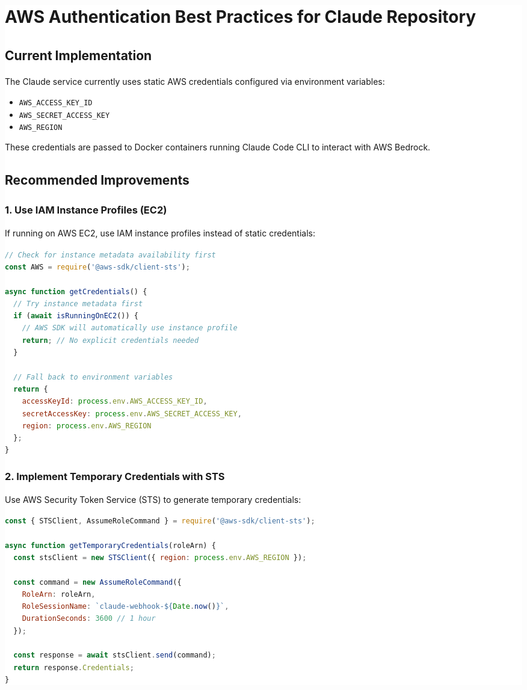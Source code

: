 # AWS Authentication Best Practices for Claude Repository

## Current Implementation

The Claude service currently uses static AWS credentials configured via environment variables:
- `AWS_ACCESS_KEY_ID`
- `AWS_SECRET_ACCESS_KEY`
- `AWS_REGION`

These credentials are passed to Docker containers running Claude Code CLI to interact with AWS Bedrock.

## Recommended Improvements

### 1. Use IAM Instance Profiles (EC2)

If running on AWS EC2, use IAM instance profiles instead of static credentials:

```javascript
// Check for instance metadata availability first
const AWS = require('@aws-sdk/client-sts');

async function getCredentials() {
  // Try instance metadata first
  if (await isRunningOnEC2()) {
    // AWS SDK will automatically use instance profile
    return; // No explicit credentials needed
  }
  
  // Fall back to environment variables
  return {
    accessKeyId: process.env.AWS_ACCESS_KEY_ID,
    secretAccessKey: process.env.AWS_SECRET_ACCESS_KEY,
    region: process.env.AWS_REGION
  };
}
```

### 2. Implement Temporary Credentials with STS

Use AWS Security Token Service (STS) to generate temporary credentials:

```javascript
const { STSClient, AssumeRoleCommand } = require('@aws-sdk/client-sts');

async function getTemporaryCredentials(roleArn) {
  const stsClient = new STSClient({ region: process.env.AWS_REGION });
  
  const command = new AssumeRoleCommand({
    RoleArn: roleArn,
    RoleSessionName: `claude-webhook-${Date.now()}`,
    DurationSeconds: 3600 // 1 hour
  });
  
  const response = await stsClient.send(command);
  return response.Credentials;
}
```
